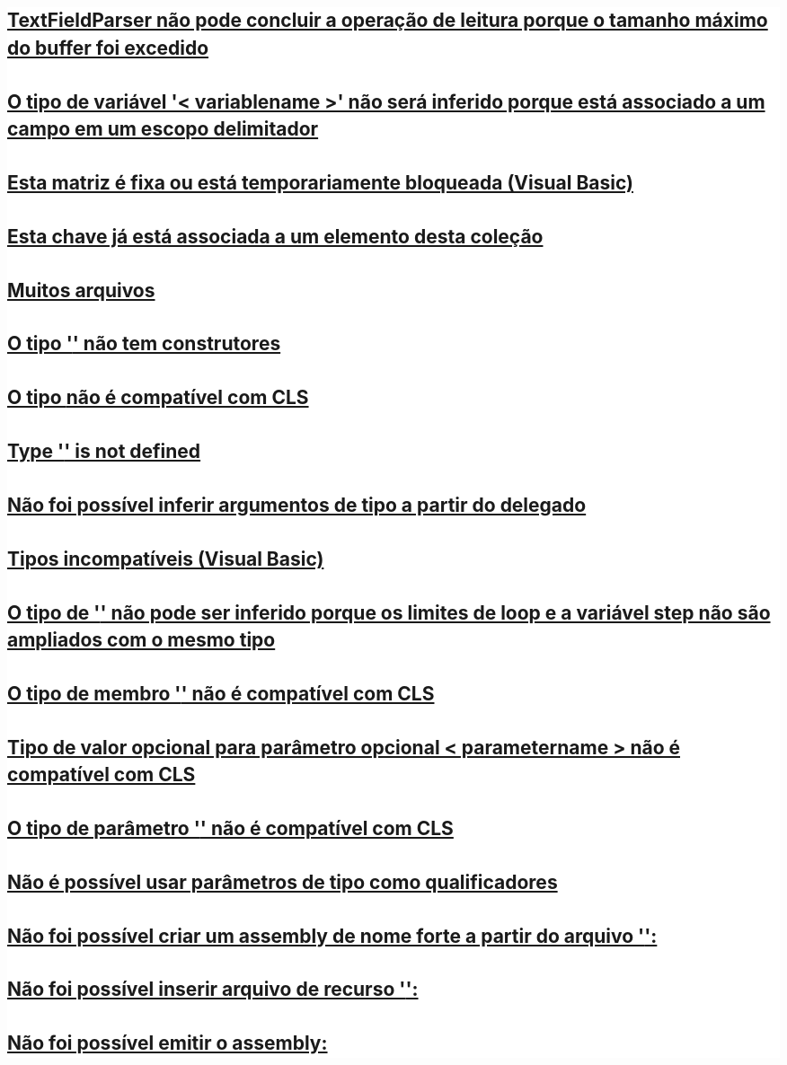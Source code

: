 ## [TextFieldParser não pode concluir a operação de leitura porque o tamanho máximo do buffer foi excedido](textfieldparser-is-unable-to-complete-read-operation.md)
## [O tipo de variável '< variablename >' não será inferido porque está associado a um campo em um escopo delimitador](the-type-for-variable-variablename-will-not-be-inferred.md)
## [Esta matriz é fixa ou está temporariamente bloqueada (Visual Basic)](this-array-is-fixed-or-temporarily-locked.md)
## [Esta chave já está associada a um elemento desta coleção](this-key-is-already-associated-with-an-element-of-this-collection.md)
## [Muitos arquivos](too-many-files.md)
## [O tipo '<typename>' não tem construtores](type-typename-has-no-constructors.md)
## [O tipo <typename> não é compatível com CLS](type-typename-is-not-cls-compliant.md)
## [Type '<typename>' is not defined](TocOutOfQuery)
## [Não foi possível inferir argumentos de tipo a partir do delegado](type-arguments-could-not-be-inferred-from-the-delegate.md)
## [Tipos incompatíveis (Visual Basic)](type-mismatch.md)
## [O tipo de '<variablename>' não pode ser inferido porque os limites de loop e a variável step não são ampliados com o mesmo tipo](type-of-variablename-cannot-be-inferred.md)
## [O tipo de membro '<membername>' não é compatível com CLS](type-of-member-membername-is-not-cls-compliant.md)
## [Tipo de valor opcional para parâmetro opcional < parametername > não é compatível com CLS](type-of-optional-value-for-optional-parameter-is-not-cls-compliant.md)
## [O tipo de parâmetro '<parametername>' não é compatível com CLS](type-of-parameter-parametername-is-not-cls-compliant.md)
## [Não é possível usar parâmetros de tipo como qualificadores](type-parameters-cannot-be-used-as-qualifiers.md)
## [Não foi possível criar um assembly de nome forte a partir do arquivo '<filename>': <error>](unable-to-create-strong-named-assembly-from-key-file-filename-error.md)
## [Não foi possível inserir arquivo de recurso '<filename>': <error message>](unable-to-embed-resource-file-filename-error-message.md)
## [Não foi possível emitir o assembly: <error message>](unable-to-emit-assembly-error-message.md)